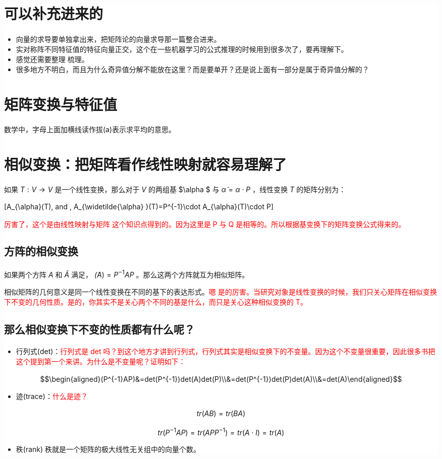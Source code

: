 

# 可以补充进来的


- 向量的求导要单独拿出来，把矩阵论的向量求导那一篇整合进来。
- 实对称阵不同特征值的特征向量正交，这个在一些机器学习的公式推理的时候用到很多次了，要再理解下。
- 感觉还需要整理 梳理。
- 很多地方不明白，而且为什么奇异值分解不能放在这里？而是要单开？还是说上面有一部分是属于奇异值分解的？


# 矩阵变换与特征值

数学中，字母上面加横线读作拔(a)表示求平均的意思。



# 相似变换：把矩阵看作线性映射就容易理解了


如果 $T:V\rightarrow V$ 是一个线性变换，那么对于 $V$ 的两组基 $\alpha $ 与 $\widetilde{\alpha}=\alpha \cdot P$ ，线性变换 $T$ 的矩阵分别为：

\[A_{\alpha}(T)\, and \, A_{\widetilde{\alpha} }(T)=P^{-1}\cdot A_{\alpha}(T)\cdot P\]

<span style="color:red;">厉害了，这个是由线性映射与矩阵 这个知识点得到的。因为这里是 P 与 Q 是相等的。所以根据基变换下的矩阵变换公式得来的。</span>


## 方阵的相似变换


如果两个方阵  $A$  和  $\widetilde{A}$  满足， $\widetilde(A)=P^{-1}AP$  。那么这两个方阵就互为相似矩阵。

相似矩阵的几何意义是同一个线性变换在不同的基下的表达形式。<span style="color:red;">嗯 是的厉害。当研究对象是线性变换的时候，我们只关心矩阵在相似变换下不变的几何性质。是的，你其实不是关心两个不同的基是什么，而只是关心这种相似变换的 T。</span>


## 那么相似变换下不变的性质都有什么呢？



* 行列式(det)：<span style="color:red;">行列式是 det 吗？到这个地方才讲到行列式，行列式其实是相似变换下的不变量。因为这个不变量很重要，因此很多书把这个提到第一个来讲。为什么是不变量呢？证明如下：</span>

$$\begin{aligned}(P^{-1}AP)&=det(P^{-1})det(A)det(P)\\&=det(P^{-1})det(P)det(A)\\&=det(A)\end{aligned}$$


* 迹(trace)：<span style="color:red;">什么是迹？</span>


$$tr(AB)=tr(BA)$$

$$tr(P^{-1}AP)=tr(APP^{-1})=tr(A\cdot I)=tr(A)$$


* 秩(rank) 秩就是一个矩阵的极大线性无关组中的向量个数。

